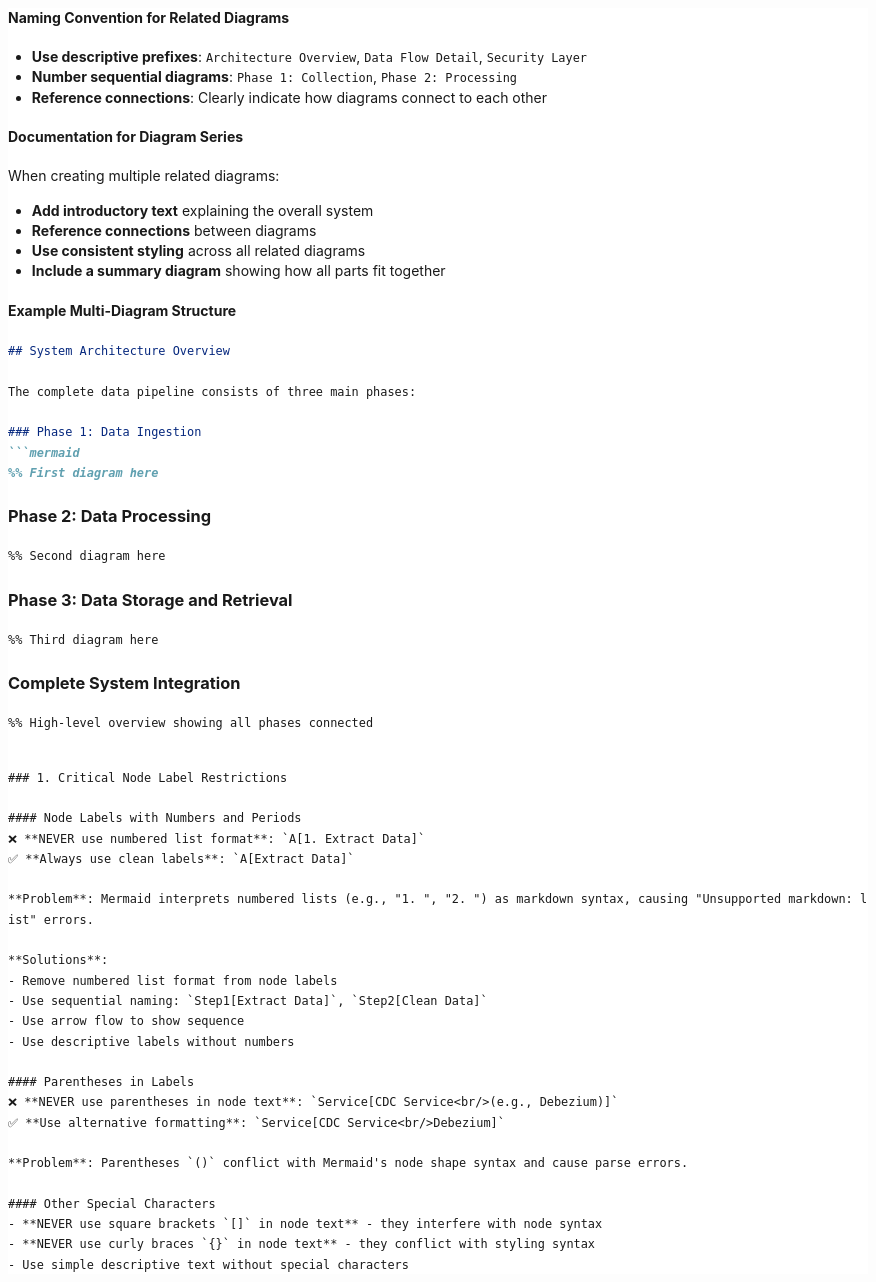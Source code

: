 #### Naming Convention for Related Diagrams
- **Use descriptive prefixes**: `Architecture Overview`, `Data Flow Detail`, `Security Layer`
- **Number sequential diagrams**: `Phase 1: Collection`, `Phase 2: Processing`
- **Reference connections**: Clearly indicate how diagrams connect to each other

#### Documentation for Diagram Series
When creating multiple related diagrams:
- **Add introductory text** explaining the overall system
- **Reference connections** between diagrams
- **Use consistent styling** across all related diagrams
- **Include a summary diagram** showing how all parts fit together

#### Example Multi-Diagram Structure
```markdown
## System Architecture Overview

The complete data pipeline consists of three main phases:

### Phase 1: Data Ingestion
```mermaid
%% First diagram here
```

### Phase 2: Data Processing  
```mermaid
%% Second diagram here
```

### Phase 3: Data Storage and Retrieval
```mermaid
%% Third diagram here
```

### Complete System Integration
```mermaid
%% High-level overview showing all phases connected
```
```endering errors:

### 1. Critical Node Label Restrictions

#### Node Labels with Numbers and Periods
❌ **NEVER use numbered list format**: `A[1. Extract Data]`
✅ **Always use clean labels**: `A[Extract Data]`

**Problem**: Mermaid interprets numbered lists (e.g., "1. ", "2. ") as markdown syntax, causing "Unsupported markdown: list" errors.

**Solutions**:
- Remove numbered list format from node labels
- Use sequential naming: `Step1[Extract Data]`, `Step2[Clean Data]`
- Use arrow flow to show sequence
- Use descriptive labels without numbers

#### Parentheses in Labels
❌ **NEVER use parentheses in node text**: `Service[CDC Service<br/>(e.g., Debezium)]`
✅ **Use alternative formatting**: `Service[CDC Service<br/>Debezium]`

**Problem**: Parentheses `()` conflict with Mermaid's node shape syntax and cause parse errors.

#### Other Special Characters
- **NEVER use square brackets `[]` in node text** - they interfere with node syntax
- **NEVER use curly braces `{}` in node text** - they conflict with styling syntax
- Use simple descriptive text without special characters
```